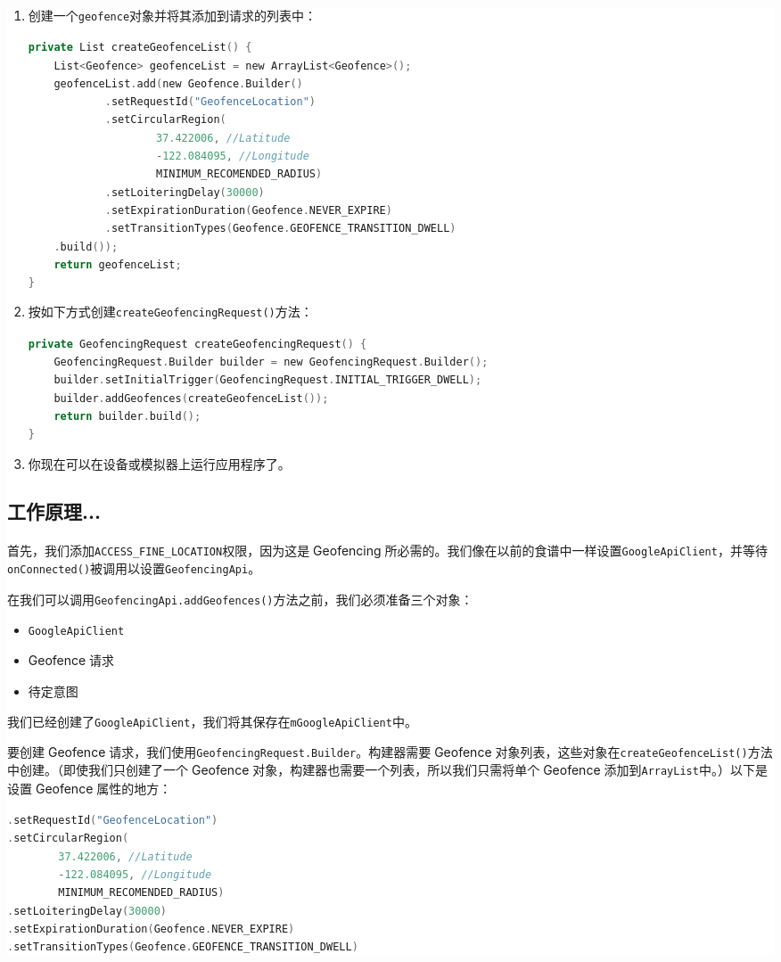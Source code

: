 1.  创建一个`geofence`对象并将其添加到请求的列表中：

    ```kt
    private List createGeofenceList() {
        List<Geofence> geofenceList = new ArrayList<Geofence>();
        geofenceList.add(new Geofence.Builder()
                .setRequestId("GeofenceLocation")
                .setCircularRegion(
                        37.422006, //Latitude
                        -122.084095, //Longitude
                        MINIMUM_RECOMENDED_RADIUS)
                .setLoiteringDelay(30000)
                .setExpirationDuration(Geofence.NEVER_EXPIRE)
                .setTransitionTypes(Geofence.GEOFENCE_TRANSITION_DWELL)
        .build());
        return geofenceList;
    }
    ```

1.  按如下方式创建`createGeofencingRequest()`方法：

    ```kt
    private GeofencingRequest createGeofencingRequest() {
        GeofencingRequest.Builder builder = new GeofencingRequest.Builder();
        builder.setInitialTrigger(GeofencingRequest.INITIAL_TRIGGER_DWELL);
        builder.addGeofences(createGeofenceList());
        return builder.build();
    }
    ```

1.  你现在可以在设备或模拟器上运行应用程序了。

## 工作原理...

首先，我们添加`ACCESS_FINE_LOCATION`权限，因为这是 Geofencing 所必需的。我们像在以前的食谱中一样设置`GoogleApiClient`，并等待`onConnected()`被调用以设置`GeofencingApi`。

在我们可以调用`GeofencingApi.addGeofences()`方法之前，我们必须准备三个对象：

+   `GoogleApiClient`

+   Geofence 请求

+   待定意图

我们已经创建了`GoogleApiClient`，我们将其保存在`mGoogleApiClient`中。

要创建 Geofence 请求，我们使用`GeofencingRequest.Builder`。构建器需要 Geofence 对象列表，这些对象在`createGeofenceList()`方法中创建。（即使我们只创建了一个 Geofence 对象，构建器也需要一个列表，所以我们只需将单个 Geofence 添加到`ArrayList`中。）以下是设置 Geofence 属性的地方：

```kt
.setRequestId("GeofenceLocation")
.setCircularRegion(
        37.422006, //Latitude
        -122.084095, //Longitude
        MINIMUM_RECOMENDED_RADIUS)
.setLoiteringDelay(30000)
.setExpirationDuration(Geofence.NEVER_EXPIRE)
.setTransitionTypes(Geofence.GEOFENCE_TRANSITION_DWELL)
```

